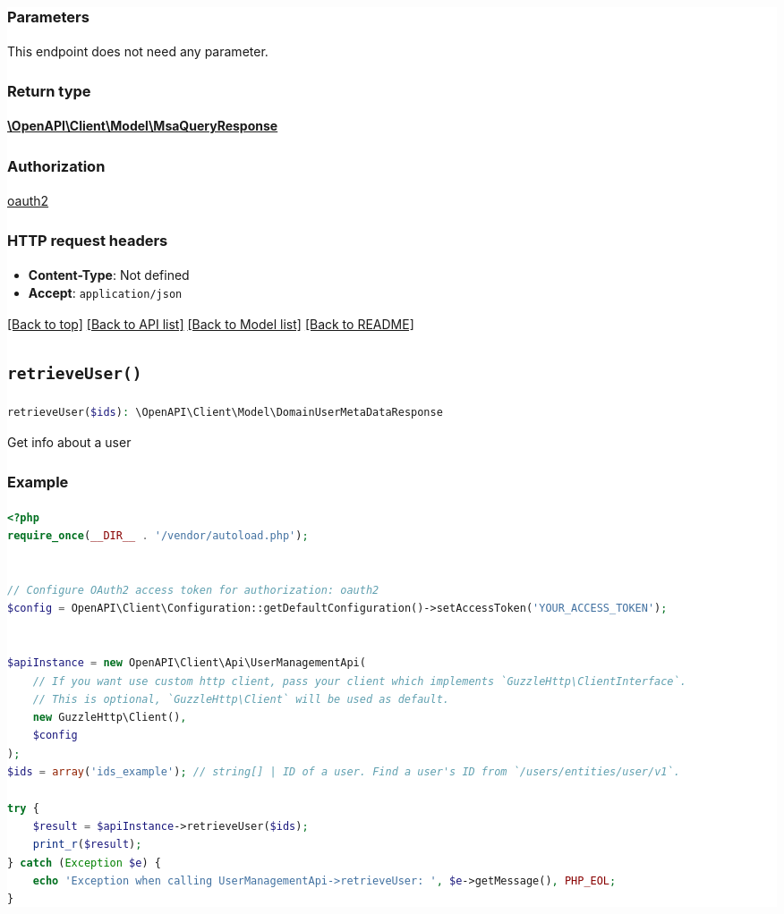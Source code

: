 ### Parameters

This endpoint does not need any parameter.

### Return type

[**\OpenAPI\Client\Model\MsaQueryResponse**](../Model/MsaQueryResponse.md)

### Authorization

[oauth2](../../README.md#oauth2)

### HTTP request headers

- **Content-Type**: Not defined
- **Accept**: `application/json`

[[Back to top]](#) [[Back to API list]](../../README.md#endpoints)
[[Back to Model list]](../../README.md#models)
[[Back to README]](../../README.md)

## `retrieveUser()`

```php
retrieveUser($ids): \OpenAPI\Client\Model\DomainUserMetaDataResponse
```

Get info about a user

### Example

```php
<?php
require_once(__DIR__ . '/vendor/autoload.php');


// Configure OAuth2 access token for authorization: oauth2
$config = OpenAPI\Client\Configuration::getDefaultConfiguration()->setAccessToken('YOUR_ACCESS_TOKEN');


$apiInstance = new OpenAPI\Client\Api\UserManagementApi(
    // If you want use custom http client, pass your client which implements `GuzzleHttp\ClientInterface`.
    // This is optional, `GuzzleHttp\Client` will be used as default.
    new GuzzleHttp\Client(),
    $config
);
$ids = array('ids_example'); // string[] | ID of a user. Find a user's ID from `/users/entities/user/v1`.

try {
    $result = $apiInstance->retrieveUser($ids);
    print_r($result);
} catch (Exception $e) {
    echo 'Exception when calling UserManagementApi->retrieveUser: ', $e->getMessage(), PHP_EOL;
}
```
